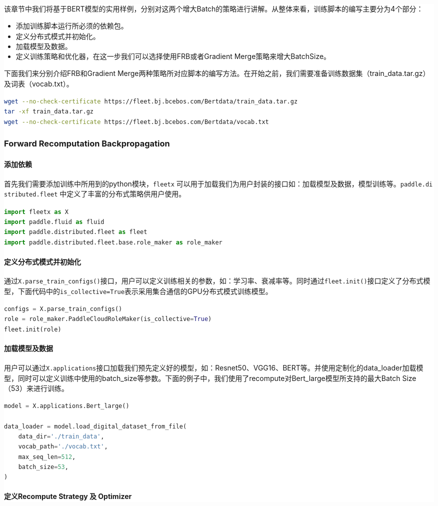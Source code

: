 该章节中我们将基于BERT模型的实用样例，分别对这两个增大Batch的策略进行讲解。从整体来看，训练脚本的编写主要分为4个部分：

- 添加训练脚本运行所必须的依赖包。
- 定义分布式模式并初始化。
- 加载模型及数据。
- 定义训练策略和优化器，在这一步我们可以选择使用FRB或者Gradient Merge策略来增大BatchSize。

下面我们来分别介绍FRB和Gradient Merge两种策略所对应脚本的编写方法。在开始之前，我们需要准备训练数据集（train_data.tar.gz）及词表（vocab.txt）。

```sh
wget --no-check-certificate https://fleet.bj.bcebos.com/Bertdata/train_data.tar.gz
tar -xf train_data.tar.gz
wget --no-check-certificate https://fleet.bj.bcebos.com/Bertdata/vocab.txt
```

### Forward Recomputation Backpropagation

#### 添加依赖

首先我们需要添加训练中所用到的python模块，`fleetx` 可以用于加载我们为用户封装的接口如：加载模型及数据，模型训练等。`paddle.distributed.fleet` 中定义了丰富的分布式策略供用户使用。

```python
import fleetx as X
import paddle.fluid as fluid
import paddle.distributed.fleet as fleet
import paddle.distributed.fleet.base.role_maker as role_maker
```

#### 定义分布式模式并初始化

通过`X.parse_train_configs()`接口，用户可以定义训练相关的参数，如：学习率、衰减率等。同时通过`fleet.init()`接口定义了分布式模型，下面代码中的`is_collective=True`表示采用集合通信的GPU分布式模式训练模型。
```python
configs = X.parse_train_configs()
role = role_maker.PaddleCloudRoleMaker(is_collective=True)
fleet.init(role)
```

#### 加载模型及数据

用户可以通过`X.applications`接口加载我们预先定义好的模型，如：Resnet50、VGG16、BERT等。并使用定制化的data_loader加载模型，同时可以定义训练中使用的batch_size等参数。下面的例子中，我们使用了recompute对Bert_large模型所支持的最大Batch Size（53）来进行训练。

```python
model = X.applications.Bert_large()

data_loader = model.load_digital_dataset_from_file(
    data_dir='./train_data',
    vocab_path='./vocab.txt',
    max_seq_len=512,
    batch_size=53,
)
```

#### 定义Recompute Strategy 及 Optimizer
